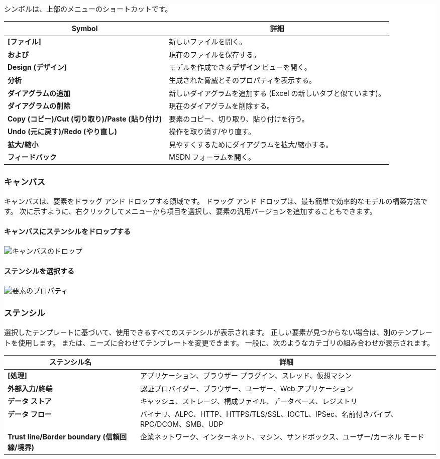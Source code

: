 シンボルは、上部のメニューのショートカットです。

| Symbol                               | 詳細      |
| --------------------------------------- | ------------ |
| **[ファイル]** | 新しいファイルを開く。 |
| **および** | 現在のファイルを保存する。 |
| **Design (デザイン)** | モデルを作成できる**デザイン** ビューを開く。 |
| **分析** | 生成された脅威とそのプロパティを表示する。 |
| **ダイアグラムの追加** | 新しいダイアグラムを追加する (Excel の新しいタブと似ています)。 |
| **ダイアグラムの削除** | 現在のダイアグラムを削除する。 |
| **Copy (コピー)/Cut (切り取り)/Paste (貼り付け)** | 要素のコピー、切り取り、貼り付けを行う。 |
| **Undo (元に戻す)/Redo (やり直し)** | 操作を取り消す/やり直す。 |
| **拡大/縮小** | 見やすくするためにダイアグラムを拡大/縮小する。 |
| **フィードバック** | MSDN フォーラムを開く。 |

### <a name="canvas"></a>キャンバス

キャンバスは、要素をドラッグ アンド ドロップする領域です。 ドラッグ アンド ドロップは、最も簡単で効率的なモデルの構築方法です。 次に示すように、右クリックしてメニューから項目を選択し、要素の汎用バージョンを追加することもできます。

#### <a name="drop-the-stencil-on-the-canvas"></a>キャンバスにステンシルをドロップする

![キャンバスのドロップ](./media/threat-modeling-tool-feature-overview/canvasdrop1.png)

#### <a name="select-the-stencil"></a>ステンシルを選択する

![要素のプロパティ](./media/threat-modeling-tool-feature-overview/canvasdrop2.png)

### <a name="stencils"></a>ステンシル

選択したテンプレートに基づいて、使用できるすべてのステンシルが表示されます。 正しい要素が見つからない場合は、別のテンプレートを使用します。 または、ニーズに合わせてテンプレートを変更できます。 一般に、次のようなカテゴリの組み合わせが表示されます。

| ステンシル名                               | 詳細      |
| --------------------------------------- | ------------ |
| **[処理]** | アプリケーション、ブラウザー プラグイン、スレッド、仮想マシン |
| **外部入力/終端** | 認証プロバイダー、ブラウザー、ユーザー、Web アプリケーション |
| **データ ストア** | キャッシュ、ストレージ、構成ファイル、データベース、レジストリ |
| **データ フロー** | バイナリ、ALPC、HTTP、HTTPS/TLS/SSL、IOCTL、IPSec、名前付きパイプ、RPC/DCOM、SMB、UDP |
| **Trust line/Border boundary (信頼回線/境界)** | 企業ネットワーク、インターネット、マシン、サンドボックス、ユーザー/カーネル モード |
